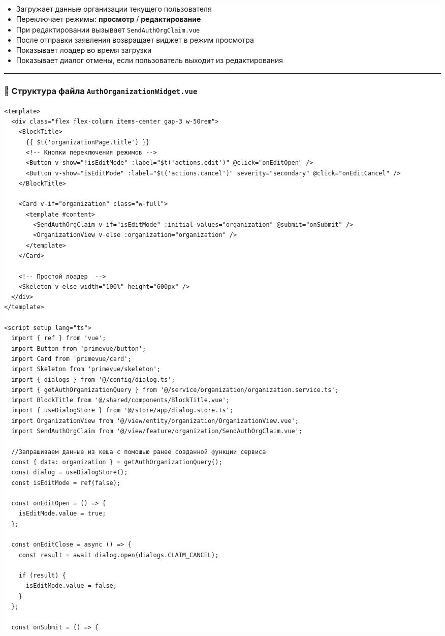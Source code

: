 * Загружает данные организации текущего пользователя
* Переключает режимы: **просмотр** / **редактирование**
* При редактировании вызывает `SendAuthOrgClaim.vue`
* После отправки заявления возвращает виджет в режим просмотра
* Показывает лоадер во время загрузки
* Показывает диалог отмены, если пользователь выходит из редактирования

---

### 📄 Структура файла `AuthOrganizationWidget.vue`

```vue
<template>
  <div class="flex flex-column items-center gap-3 w-50rem">
    <BlockTitle>
      {{ $t('organizationPage.title') }}
      <!-- Кнопки переключения режимов -->
      <Button v-show="!isEditMode" :label="$t('actions.edit')" @click="onEditOpen" />
      <Button v-show="isEditMode" :label="$t('actions.cancel')" severity="secondary" @click="onEditCancel" />
    </BlockTitle>

    <Card v-if="organization" class="w-full">
      <template #content>
        <SendAuthOrgClaim v-if="isEditMode" :initial-values="organization" @submit="onSubmit" />
        <OrganizationView v-else :organization="organization" />
      </template>
    </Card>

    <!-- Простой лоадер  -->
    <Skeleton v-else width="100%" height="600px" />
  </div>
</template>

<script setup lang="ts">
  import { ref } from 'vue';
  import Button from 'primevue/button';
  import Card from 'primevue/card';
  import Skeleton from 'primevue/skeleton';
  import { dialogs } from '@/config/dialog.ts';
  import { getAuthOrganizationQuery } from '@/service/organization/organization.service.ts';
  import BlockTitle from '@/shared/components/BlockTitle.vue';
  import { useDialogStore } from '@/store/app/dialog.store.ts';
  import OrganizationView from '@/view/entity/organization/OrganizationView.vue';
  import SendAuthOrgClaim from '@/view/feature/organization/SendAuthOrgClaim.vue';

  //Запрашиваем данные из кеша с помощью ранее созданной функции сервиса
  const { data: organization } = getAuthOrganizationQuery();
  const dialog = useDialogStore();
  const isEditMode = ref(false);

  const onEditOpen = () => {
    isEditMode.value = true;
  };

  const onEditClose = async () => {
    const result = await dialog.open(dialogs.CLAIM_CANCEL);

    if (result) {
      isEditMode.value = false;
    }
  };

  const onSubmit = () => {
```